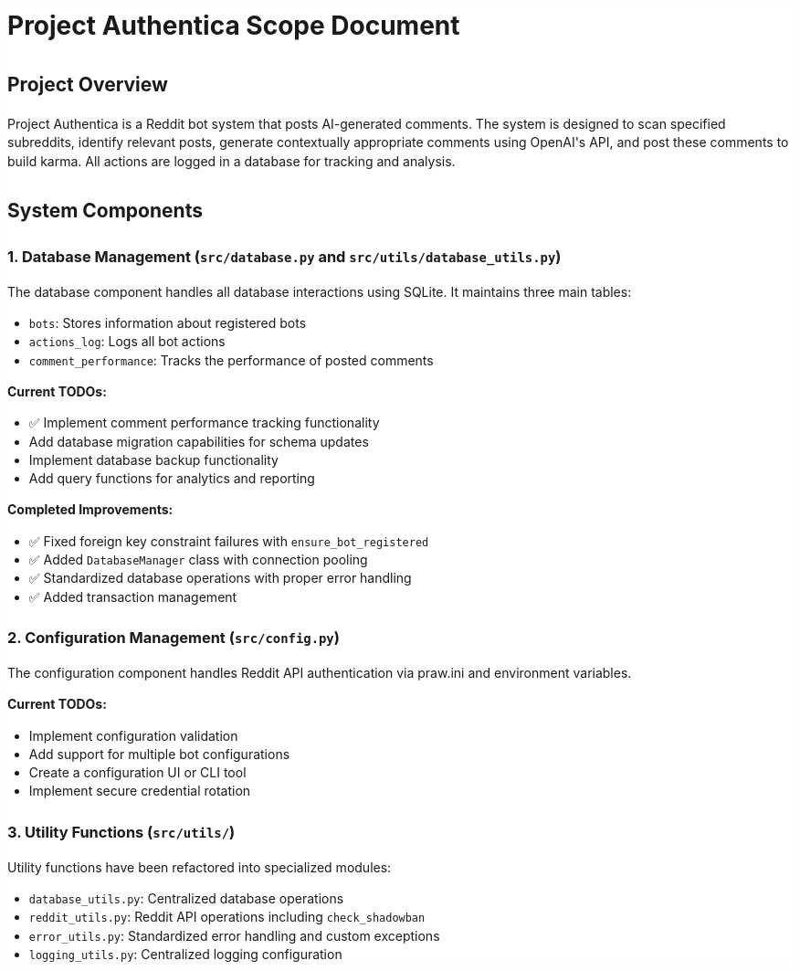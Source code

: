# Project Authentica Scope Document

## Project Overview

Project Authentica is a Reddit bot system that posts AI-generated comments. The system is designed to scan specified subreddits, identify relevant posts, generate contextually appropriate comments using OpenAI's API, and post these comments to build karma. All actions are logged in a database for tracking and analysis.

## System Components

### 1. Database Management (`src/database.py` and `src/utils/database_utils.py`)

The database component handles all database interactions using SQLite. It maintains three main tables:
- `bots`: Stores information about registered bots
- `actions_log`: Logs all bot actions
- `comment_performance`: Tracks the performance of posted comments

**Current TODOs:**
- ✅ Implement comment performance tracking functionality
- Add database migration capabilities for schema updates
- Implement database backup functionality
- Add query functions for analytics and reporting

**Completed Improvements:**
- ✅ Fixed foreign key constraint failures with `ensure_bot_registered`
- ✅ Added `DatabaseManager` class with connection pooling
- ✅ Standardized database operations with proper error handling
- ✅ Added transaction management

### 2. Configuration Management (`src/config.py`)

The configuration component handles Reddit API authentication via praw.ini and environment variables.

**Current TODOs:**
- Implement configuration validation
- Add support for multiple bot configurations
- Create a configuration UI or CLI tool
- Implement secure credential rotation

### 3. Utility Functions (`src/utils/`)

Utility functions have been refactored into specialized modules:
- `database_utils.py`: Centralized database operations
- `reddit_utils.py`: Reddit API operations including `check_shadowban`
- `error_utils.py`: Standardized error handling and custom exceptions
- `logging_utils.py`: Centralized logging configuration
